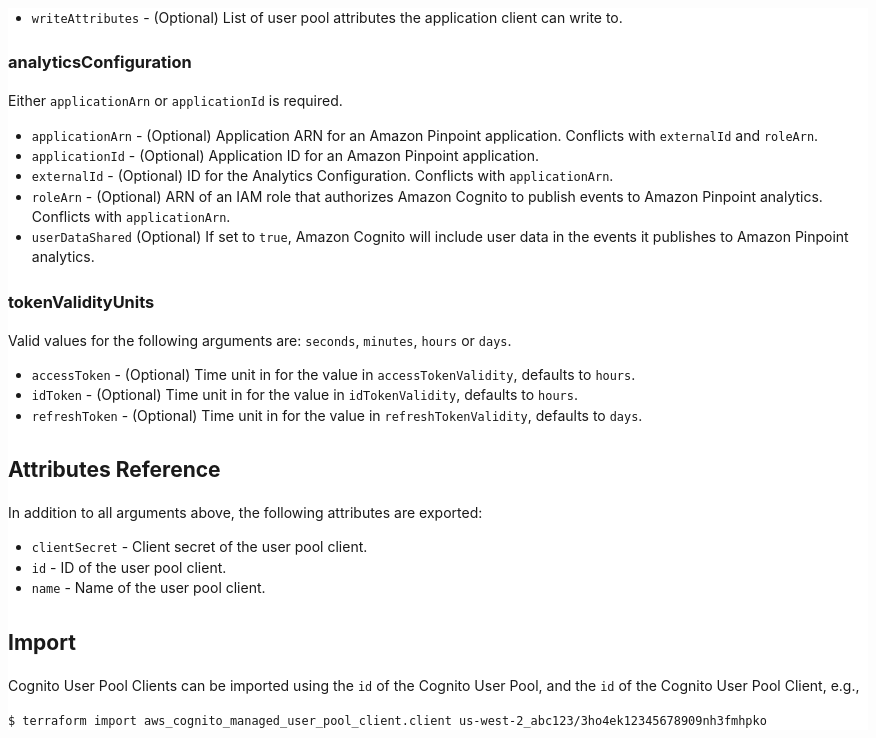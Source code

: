* `writeAttributes` - (Optional) List of user pool attributes the application client can write to.

### analyticsConfiguration

Either `applicationArn` or `applicationId` is required.

* `applicationArn` - (Optional) Application ARN for an Amazon Pinpoint application. Conflicts with `externalId` and `roleArn`.
* `applicationId` - (Optional) Application ID for an Amazon Pinpoint application.
* `externalId` - (Optional) ID for the Analytics Configuration. Conflicts with `applicationArn`.
* `roleArn` - (Optional) ARN of an IAM role that authorizes Amazon Cognito to publish events to Amazon Pinpoint analytics. Conflicts with `applicationArn`.
* `userDataShared` (Optional) If set to `true`, Amazon Cognito will include user data in the events it publishes to Amazon Pinpoint analytics.

### tokenValidityUnits

Valid values for the following arguments are: `seconds`, `minutes`, `hours` or `days`.

* `accessToken` - (Optional) Time unit in for the value in `accessTokenValidity`, defaults to `hours`.
* `idToken` - (Optional) Time unit in for the value in `idTokenValidity`, defaults to `hours`.
* `refreshToken` - (Optional) Time unit in for the value in `refreshTokenValidity`, defaults to `days`.

## Attributes Reference

In addition to all arguments above, the following attributes are exported:

* `clientSecret` - Client secret of the user pool client.
* `id` - ID of the user pool client.
* `name` - Name of the user pool client.

## Import

Cognito User Pool Clients can be imported using the `id` of the Cognito User Pool, and the `id` of the Cognito User Pool Client, e.g.,

```console
$ terraform import aws_cognito_managed_user_pool_client.client us-west-2_abc123/3ho4ek12345678909nh3fmhpko
```

